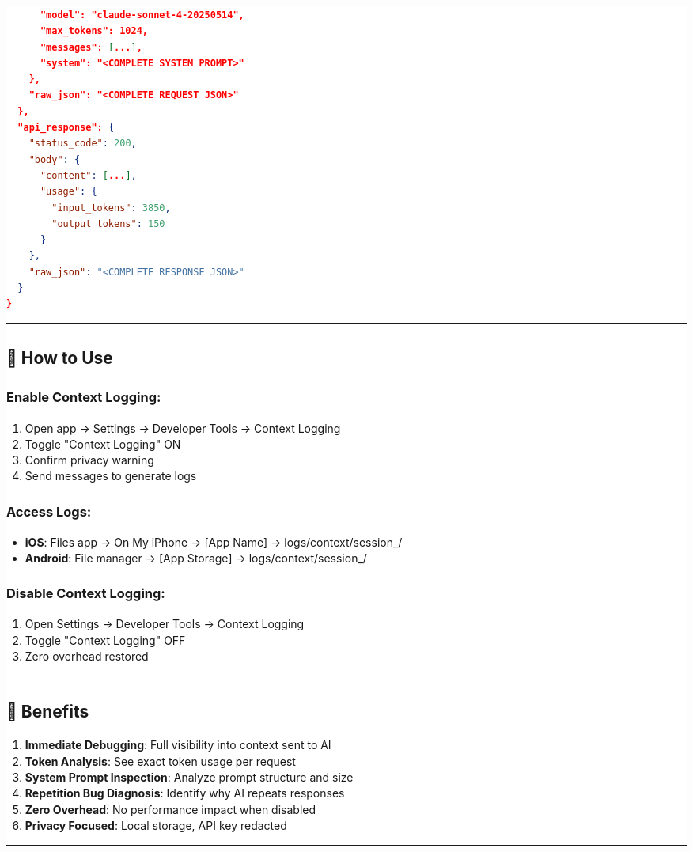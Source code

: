 ```json
      "model": "claude-sonnet-4-20250514",
      "max_tokens": 1024,
      "messages": [...],
      "system": "<COMPLETE SYSTEM PROMPT>"
    },
    "raw_json": "<COMPLETE REQUEST JSON>"
  },
  "api_response": {
    "status_code": 200,
    "body": {
      "content": [...],
      "usage": {
        "input_tokens": 3850,
        "output_tokens": 150
      }
    },
    "raw_json": "<COMPLETE RESPONSE JSON>"
  }
}
```

---

## 🔧 How to Use

### **Enable Context Logging**:
1. Open app → Settings → Developer Tools → Context Logging
2. Toggle "Context Logging" ON
3. Confirm privacy warning
4. Send messages to generate logs

### **Access Logs**:
- **iOS**: Files app → On My iPhone → [App Name] → logs/context/session_<timestamp>/
- **Android**: File manager → [App Storage] → logs/context/session_<timestamp>/

### **Disable Context Logging**:
1. Open Settings → Developer Tools → Context Logging
2. Toggle "Context Logging" OFF
3. Zero overhead restored

---

## 🚀 Benefits

1. **Immediate Debugging**: Full visibility into context sent to AI
2. **Token Analysis**: See exact token usage per request
3. **System Prompt Inspection**: Analyze prompt structure and size
4. **Repetition Bug Diagnosis**: Identify why AI repeats responses
5. **Zero Overhead**: No performance impact when disabled
6. **Privacy Focused**: Local storage, API key redacted

---